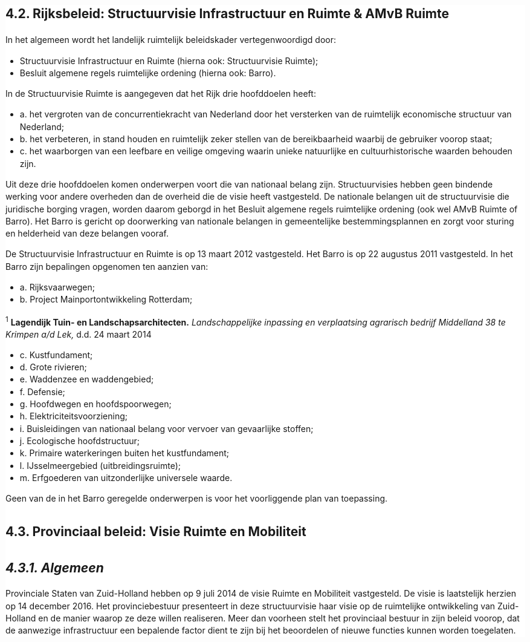 ## **4.2. Rijksbeleid: Structuurvisie Infrastructuur en Ruimte & AMvB Ruimte**

In het algemeen wordt het landelijk ruimtelijk beleidskader vertegenwoordigd door:

- Structuurvisie Infrastructuur en Ruimte (hierna ook: Structuurvisie Ruimte);
- Besluit algemene regels ruimtelijke ordening (hierna ook: Barro).

In de Structuurvisie Ruimte is aangegeven dat het Rijk drie hoofddoelen heeft:

- a. het vergroten van de concurrentiekracht van Nederland door het versterken van de ruimtelijk economische structuur van Nederland;
- b. het verbeteren, in stand houden en ruimtelijk zeker stellen van de bereikbaarheid waarbij de gebruiker voorop staat;
- c. het waarborgen van een leefbare en veilige omgeving waarin unieke natuurlijke en cultuurhistorische waarden behouden zijn.

Uit deze drie hoofddoelen komen onderwerpen voort die van nationaal belang zijn. Structuurvisies hebben geen bindende werking voor andere overheden dan de overheid die de visie heeft vastgesteld. De nationale belangen uit de structuurvisie die juridische borging vragen, worden daarom geborgd in het Besluit algemene regels ruimtelijke ordening (ook wel AMvB Ruimte of Barro). Het Barro is gericht op doorwerking van nationale belangen in gemeentelijke bestemmingsplannen en zorgt voor sturing en helderheid van deze belangen vooraf.

De Structuurvisie Infrastructuur en Ruimte is op 13 maart 2012 vastgesteld. Het Barro is op 22 augustus 2011 vastgesteld. In het Barro zijn bepalingen opgenomen ten aanzien van:

- a. Rijksvaarwegen;
- b. Project Mainportontwikkeling Rotterdam;

<sup>1</sup> **Lagendijk Tuin- en Landschapsarchitecten.** *Landschappelijke inpassing en verplaatsing agrarisch bedrijf Middelland 38 te Krimpen a/d Lek,* d.d. 24 maart 2014

- c. Kustfundament;
- d. Grote rivieren;
- e. Waddenzee en waddengebied;
- f. Defensie;
- g. Hoofdwegen en hoofdspoorwegen;
- h. Elektriciteitsvoorziening;
- i. Buisleidingen van nationaal belang voor vervoer van gevaarlijke stoffen;
- j. Ecologische hoofdstructuur;
- k. Primaire waterkeringen buiten het kustfundament;
- l. IJsselmeergebied (uitbreidingsruimte);
- m. Erfgoederen van uitzonderlijke universele waarde.

Geen van de in het Barro geregelde onderwerpen is voor het voorliggende plan van toepassing.

## **4.3. Provinciaal beleid: Visie Ruimte en Mobiliteit**

## *4.3.1. Algemeen*

Provinciale Staten van Zuid-Holland hebben op 9 juli 2014 de visie Ruimte en Mobiliteit vastgesteld. De visie is laatstelijk herzien op 14 december 2016. Het provinciebestuur presenteert in deze structuurvisie haar visie op de ruimtelijke ontwikkeling van Zuid-Holland en de manier waarop ze deze willen realiseren. Meer dan voorheen stelt het provinciaal bestuur in zijn beleid voorop, dat de aanwezige infrastructuur een bepalende factor dient te zijn bij het beoordelen of nieuwe functies kunnen worden toegelaten.
